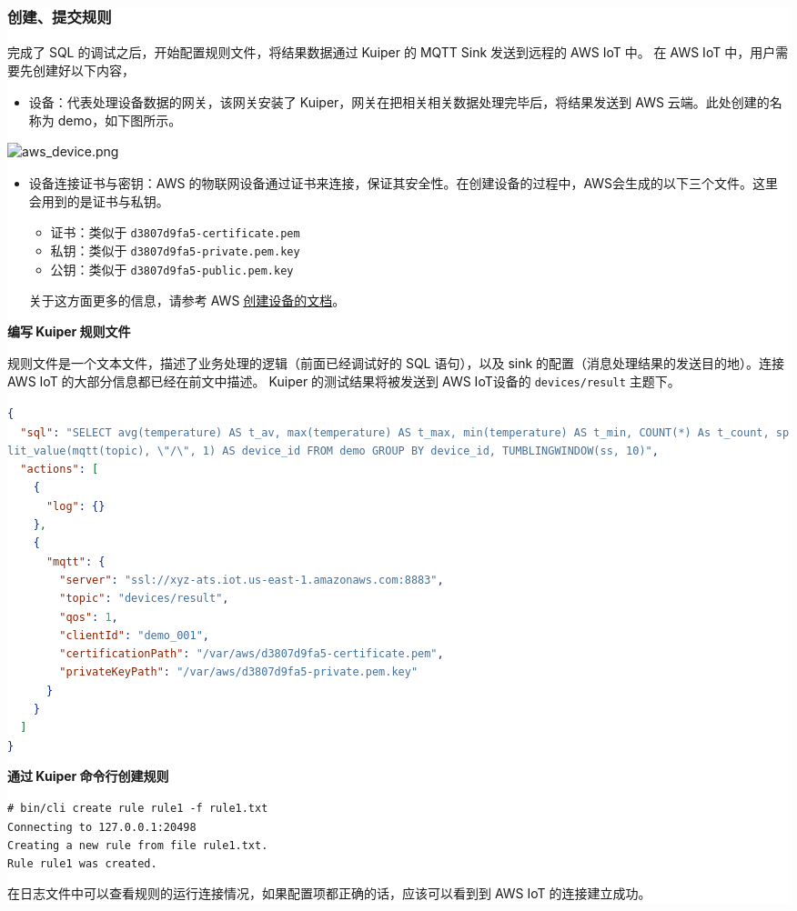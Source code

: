 ### 创建、提交规则

完成了 SQL 的调试之后，开始配置规则文件，将结果数据通过 Kuiper 的 MQTT Sink 发送到远程的 AWS IoT 中。 在 AWS IoT 中，用户需要先创建好以下内容，

- 设备：代表处理设备数据的网关，该网关安装了 Kuiper，网关在把相关相关数据处理完毕后，将结果发送到 AWS 云端。此处创建的名称为 demo，如下图所示。

![aws_device.png](https://assets.emqx.com/images/f3fbfca657ce289ec90cc6d9f7c88b96.png)

- 设备连接证书与密钥：AWS 的物联网设备通过证书来连接，保证其安全性。在创建设备的过程中，AWS会生成的以下三个文件。这里会用到的是证书与私钥。

  - 证书：类似于 ``d3807d9fa5-certificate.pem``
  - 私钥：类似于 ``d3807d9fa5-private.pem.key``
  - 公钥：类似于 ``d3807d9fa5-public.pem.key``

  关于这方面更多的信息，请参考 AWS [创建设备的文档](https://docs.aws.amazon.com/iot/latest/developerguide/thing-registry.html)。

**编写 Kuiper 规则文件**

规则文件是一个文本文件，描述了业务处理的逻辑（前面已经调试好的 SQL 语句），以及 sink 的配置（消息处理结果的发送目的地）。连接 AWS IoT 的大部分信息都已经在前文中描述。 Kuiper 的测试结果将被发送到 AWS IoT设备的 ``devices/result`` 主题下。

```json
{
  "sql": "SELECT avg(temperature) AS t_av, max(temperature) AS t_max, min(temperature) AS t_min, COUNT(*) As t_count, split_value(mqtt(topic), \"/\", 1) AS device_id FROM demo GROUP BY device_id, TUMBLINGWINDOW(ss, 10)",
  "actions": [
    {
      "log": {}
    },
    {
      "mqtt": {
        "server": "ssl://xyz-ats.iot.us-east-1.amazonaws.com:8883",
        "topic": "devices/result",
        "qos": 1,
        "clientId": "demo_001",
        "certificationPath": "/var/aws/d3807d9fa5-certificate.pem",
        "privateKeyPath": "/var/aws/d3807d9fa5-private.pem.key"
      }
    }
  ]
}
```

**通过 Kuiper 命令行创建规则**

```shell
# bin/cli create rule rule1 -f rule1.txt
Connecting to 127.0.0.1:20498
Creating a new rule from file rule1.txt. 
Rule rule1 was created.

```

在日志文件中可以查看规则的运行连接情况，如果配置项都正确的话，应该可以看到到 AWS IoT 的连接建立成功。
